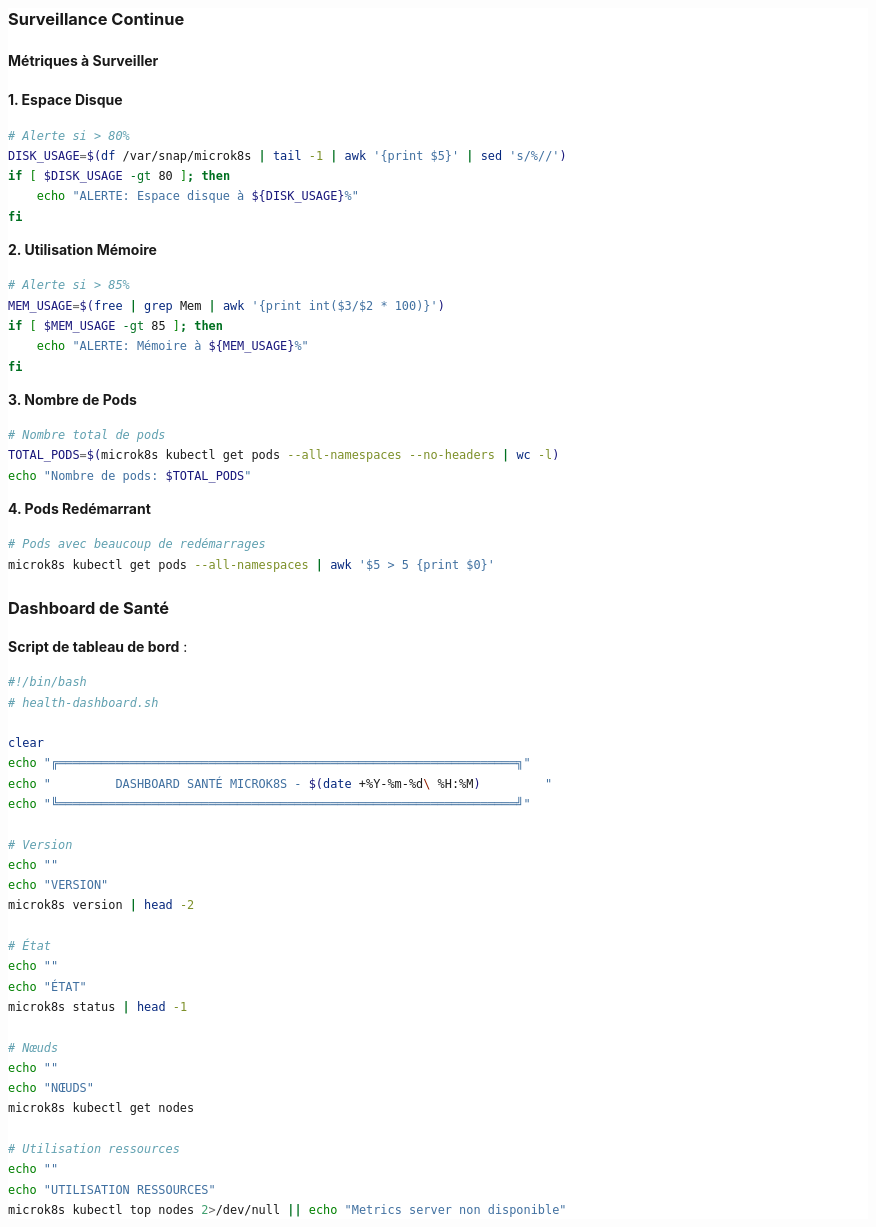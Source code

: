 ### Surveillance Continue

#### Métriques à Surveiller

**1. Espace Disque**
```bash
# Alerte si > 80%
DISK_USAGE=$(df /var/snap/microk8s | tail -1 | awk '{print $5}' | sed 's/%//')
if [ $DISK_USAGE -gt 80 ]; then
    echo "ALERTE: Espace disque à ${DISK_USAGE}%"
fi
```

**2. Utilisation Mémoire**
```bash
# Alerte si > 85%
MEM_USAGE=$(free | grep Mem | awk '{print int($3/$2 * 100)}')
if [ $MEM_USAGE -gt 85 ]; then
    echo "ALERTE: Mémoire à ${MEM_USAGE}%"
fi
```

**3. Nombre de Pods**
```bash
# Nombre total de pods
TOTAL_PODS=$(microk8s kubectl get pods --all-namespaces --no-headers | wc -l)
echo "Nombre de pods: $TOTAL_PODS"
```

**4. Pods Redémarrant**
```bash
# Pods avec beaucoup de redémarrages
microk8s kubectl get pods --all-namespaces | awk '$5 > 5 {print $0}'
```

### Dashboard de Santé

**Script de tableau de bord** :

```bash
#!/bin/bash
# health-dashboard.sh

clear
echo "╔════════════════════════════════════════════════════════════════╗"
echo "         DASHBOARD SANTÉ MICROK8S - $(date +%Y-%m-%d\ %H:%M)         "
echo "╚════════════════════════════════════════════════════════════════╝"

# Version
echo ""
echo "VERSION"
microk8s version | head -2

# État
echo ""
echo "ÉTAT"
microk8s status | head -1

# Nœuds
echo ""
echo "NŒUDS"
microk8s kubectl get nodes

# Utilisation ressources
echo ""
echo "UTILISATION RESSOURCES"
microk8s kubectl top nodes 2>/dev/null || echo "Metrics server non disponible"
```